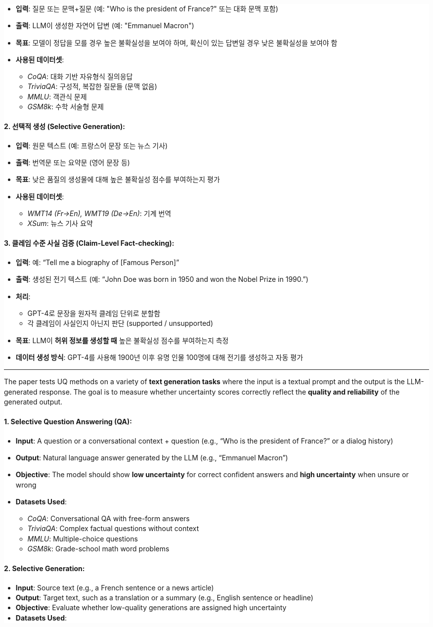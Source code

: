 * **입력**: 질문 또는 문맥+질문 (예: "Who is the president of France?" 또는 대화 문맥 포함)
* **출력**: LLM이 생성한 자연어 답변 (예: "Emmanuel Macron")
* **목표**: 모델이 정답을 모를 경우 높은 불확실성을 보여야 하며, 확신이 있는 답변일 경우 낮은 불확실성을 보여야 함
* **사용된 데이터셋**:

  * *CoQA*: 대화 기반 자유형식 질의응답
  * *TriviaQA*: 구성적, 복잡한 질문들 (문맥 없음)
  * *MMLU*: 객관식 문제
  * *GSM8k*: 수학 서술형 문제

#### 2. **선택적 생성 (Selective Generation)**:

* **입력**: 원문 텍스트 (예: 프랑스어 문장 또는 뉴스 기사)
* **출력**: 번역문 또는 요약문 (영어 문장 등)
* **목표**: 낮은 품질의 생성물에 대해 높은 불확실성 점수를 부여하는지 평가
* **사용된 데이터셋**:

  * *WMT14 (Fr→En), WMT19 (De→En)*: 기계 번역
  * *XSum*: 뉴스 기사 요약

#### 3. **클레임 수준 사실 검증 (Claim-Level Fact-checking)**:

* **입력**: 예: “Tell me a biography of \[Famous Person]”
* **출력**: 생성된 전기 텍스트 (예: “John Doe was born in 1950 and won the Nobel Prize in 1990.”)
* **처리**:

  * GPT-4로 문장을 원자적 클레임 단위로 분할함
  * 각 클레임이 사실인지 아닌지 판단 (supported / unsupported)
* **목표**: LLM이 **허위 정보를 생성할 때** 높은 불확실성 점수를 부여하는지 측정
* **데이터 생성 방식**: GPT-4를 사용해 1900년 이후 유명 인물 100명에 대해 전기를 생성하고 자동 평가

---


The paper tests UQ methods on a variety of **text generation tasks** where the input is a textual prompt and the output is the LLM-generated response. The goal is to measure whether uncertainty scores correctly reflect the **quality and reliability** of the generated output.

#### 1. **Selective Question Answering (QA)**:

* **Input**: A question or a conversational context + question
  (e.g., “Who is the president of France?” or a dialog history)
* **Output**: Natural language answer generated by the LLM
  (e.g., “Emmanuel Macron”)
* **Objective**: The model should show **low uncertainty** for correct confident answers and **high uncertainty** when unsure or wrong
* **Datasets Used**:

  * *CoQA*: Conversational QA with free-form answers
  * *TriviaQA*: Complex factual questions without context
  * *MMLU*: Multiple-choice questions
  * *GSM8k*: Grade-school math word problems

#### 2. **Selective Generation**:

* **Input**: Source text (e.g., a French sentence or a news article)
* **Output**: Target text, such as a translation or a summary
  (e.g., English sentence or headline)
* **Objective**: Evaluate whether low-quality generations are assigned high uncertainty
* **Datasets Used**:

